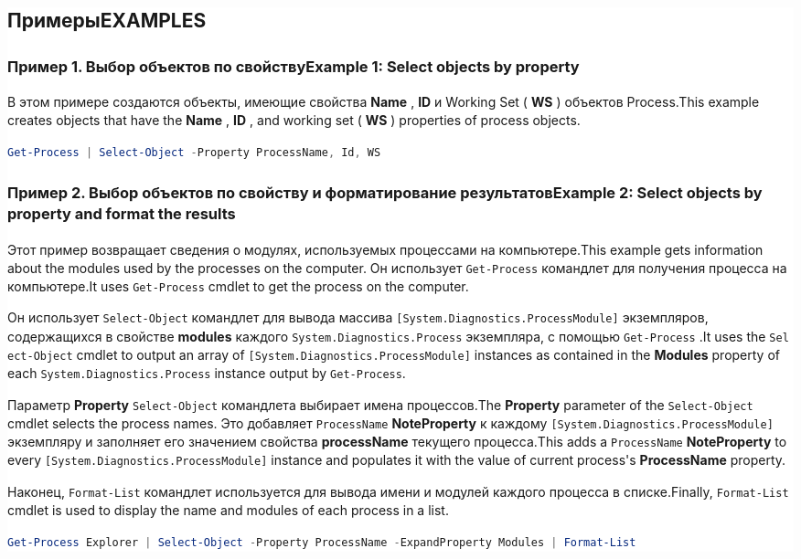 ## <span data-ttu-id="1ff9e-120">Примеры</span><span class="sxs-lookup"><span data-stu-id="1ff9e-120">EXAMPLES</span></span>

### <span data-ttu-id="1ff9e-121">Пример 1. Выбор объектов по свойству</span><span class="sxs-lookup"><span data-stu-id="1ff9e-121">Example 1: Select objects by property</span></span>

<span data-ttu-id="1ff9e-122">В этом примере создаются объекты, имеющие свойства **Name** , **ID** и Working Set ( **WS** ) объектов Process.</span><span class="sxs-lookup"><span data-stu-id="1ff9e-122">This example creates objects that have the **Name** , **ID** , and working set ( **WS** ) properties of process objects.</span></span>

```powershell
Get-Process | Select-Object -Property ProcessName, Id, WS
```

### <span data-ttu-id="1ff9e-123">Пример 2. Выбор объектов по свойству и форматирование результатов</span><span class="sxs-lookup"><span data-stu-id="1ff9e-123">Example 2: Select objects by property and format the results</span></span>

<span data-ttu-id="1ff9e-124">Этот пример возвращает сведения о модулях, используемых процессами на компьютере.</span><span class="sxs-lookup"><span data-stu-id="1ff9e-124">This example gets information about the modules used by the processes on the computer.</span></span> <span data-ttu-id="1ff9e-125">Он использует `Get-Process` командлет для получения процесса на компьютере.</span><span class="sxs-lookup"><span data-stu-id="1ff9e-125">It uses `Get-Process` cmdlet to get the process on the computer.</span></span>

<span data-ttu-id="1ff9e-126">Он использует `Select-Object` командлет для вывода массива `[System.Diagnostics.ProcessModule]` экземпляров, содержащихся в свойстве **modules** каждого `System.Diagnostics.Process` экземпляра, с помощью `Get-Process` .</span><span class="sxs-lookup"><span data-stu-id="1ff9e-126">It uses the `Select-Object` cmdlet to output an array of `[System.Diagnostics.ProcessModule]` instances as contained in the **Modules** property of each `System.Diagnostics.Process` instance output by `Get-Process`.</span></span>

<span data-ttu-id="1ff9e-127">Параметр **Property** `Select-Object` командлета выбирает имена процессов.</span><span class="sxs-lookup"><span data-stu-id="1ff9e-127">The **Property** parameter of the `Select-Object` cmdlet selects the process names.</span></span> <span data-ttu-id="1ff9e-128">Это добавляет `ProcessName` **NoteProperty** к каждому `[System.Diagnostics.ProcessModule]` экземпляру и заполняет его значением свойства **processName** текущего процесса.</span><span class="sxs-lookup"><span data-stu-id="1ff9e-128">This adds a `ProcessName` **NoteProperty** to every `[System.Diagnostics.ProcessModule]` instance and populates it with the value of current process's **ProcessName** property.</span></span>

<span data-ttu-id="1ff9e-129">Наконец, `Format-List` командлет используется для вывода имени и модулей каждого процесса в списке.</span><span class="sxs-lookup"><span data-stu-id="1ff9e-129">Finally, `Format-List` cmdlet is used to display the name and modules of each process in a list.</span></span>

```powershell
Get-Process Explorer | Select-Object -Property ProcessName -ExpandProperty Modules | Format-List
```
